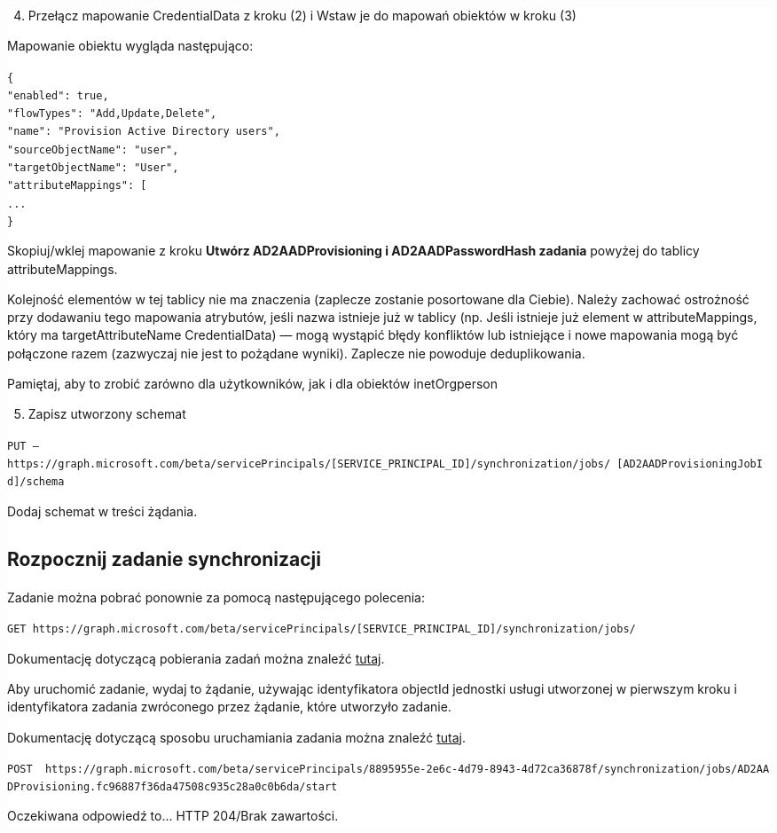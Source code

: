4. Przełącz mapowanie CredentialData z kroku (2) i Wstaw je do mapowań obiektów w kroku (3)

 Mapowanie obiektu wygląda następująco:
 ```
 {
 "enabled": true,
 "flowTypes": "Add,Update,Delete",
 "name": "Provision Active Directory users",
 "sourceObjectName": "user",
 "targetObjectName": "User",
 "attributeMappings": [
 ...
 } 
 ```
 Skopiuj/wklej mapowanie z kroku **Utwórz AD2AADProvisioning i AD2AADPasswordHash zadania** powyżej do tablicy attributeMappings. 

 Kolejność elementów w tej tablicy nie ma znaczenia (zaplecze zostanie posortowane dla Ciebie). Należy zachować ostrożność przy dodawaniu tego mapowania atrybutów, jeśli nazwa istnieje już w tablicy (np. Jeśli istnieje już element w attributeMappings, który ma targetAttributeName CredentialData) — mogą wystąpić błędy konfliktów lub istniejące i nowe mapowania mogą być połączone razem (zazwyczaj nie jest to pożądane wyniki). Zaplecze nie powoduje deduplikowania. 

 Pamiętaj, aby to zrobić zarówno dla użytkowników, jak i dla obiektów inetOrgperson

5. Zapisz utworzony schemat 
 ```
 PUT –
 https://graph.microsoft.com/beta/servicePrincipals/[SERVICE_PRINCIPAL_ID]/synchronization/jobs/ [AD2AADProvisioningJobId]/schema
```

 Dodaj schemat w treści żądania. 

## <a name="start-sync-job"></a>Rozpocznij zadanie synchronizacji
Zadanie można pobrać ponownie za pomocą następującego polecenia:

 `GET https://graph.microsoft.com/beta/servicePrincipals/[SERVICE_PRINCIPAL_ID]/synchronization/jobs/ ` 

Dokumentację dotyczącą pobierania zadań można znaleźć [tutaj](/graph/api/synchronization-synchronizationjob-list?tabs=http&view=graph-rest-beta). 
 
Aby uruchomić zadanie, wydaj to żądanie, używając identyfikatora objectId jednostki usługi utworzonej w pierwszym kroku i identyfikatora zadania zwróconego przez żądanie, które utworzyło zadanie.

Dokumentację dotyczącą sposobu uruchamiania zadania można znaleźć [tutaj](/graph/api/synchronization-synchronizationjob-start?tabs=http&view=graph-rest-beta). 

 ```
 POST  https://graph.microsoft.com/beta/servicePrincipals/8895955e-2e6c-4d79-8943-4d72ca36878f/synchronization/jobs/AD2AADProvisioning.fc96887f36da47508c935c28a0c0b6da/start
 ```

Oczekiwana odpowiedź to... HTTP 204/Brak zawartości.
